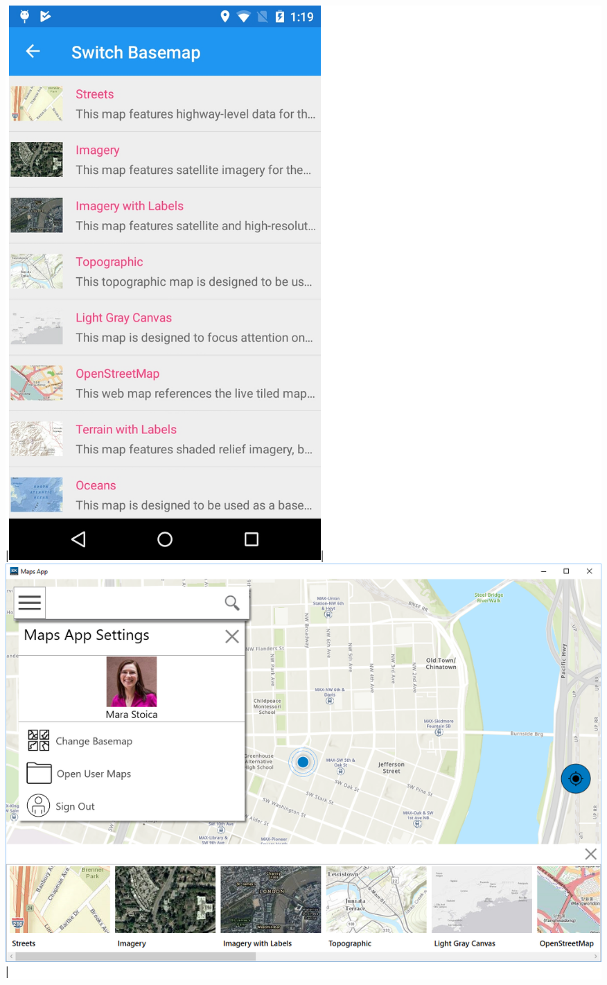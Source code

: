 |<img src="/docs/images/change_basemap_and.png" width="450"/>|<img src="/docs/images/change_basemap_wpf.png"/>|